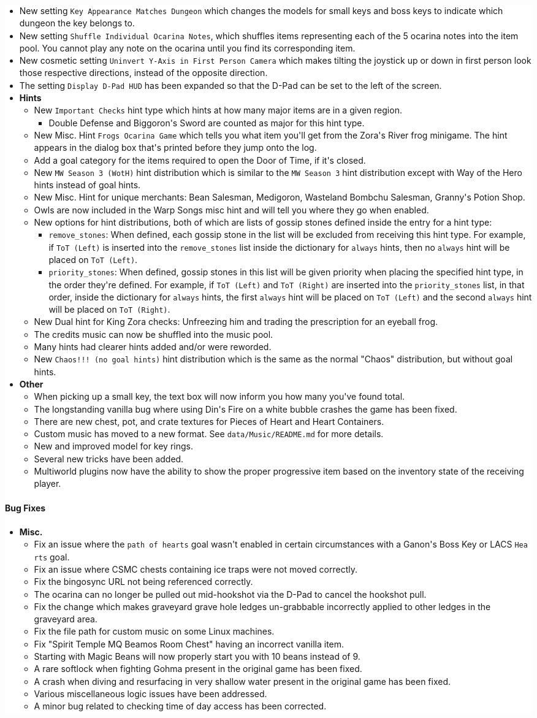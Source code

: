   * New setting `Key Appearance Matches Dungeon` which changes the models for small keys and boss keys to indicate which dungeon the key belongs to.
  * New setting `Shuffle Individual Ocarina Notes`, which shuffles items representing each of the 5 ocarina notes into the item pool. You cannot play any note on the ocarina until you find its corresponding item.
  * New cosmetic setting `Uninvert Y-Axis in First Person Camera` which makes tilting the joystick up or down in first person look those respective directions, instead of the opposite direction.
  * The setting `Display D-Pad HUD` has been expanded so that the D-Pad can be set to the left of the screen.
* **Hints**
  * New `Important Checks` hint type which hints at how many major items are in a given region.
    * Double Defense and Biggoron's Sword are counted as major for this hint type.
  * New Misc. Hint `Frogs Ocarina Game` which tells you what item you'll get from the Zora's River frog minigame. The hint appears in the dialog box that's printed before they jump onto the log.
  * Add a goal category for the items required to open the Door of Time, if it's closed.
  * New `MW Season 3 (WotH)` hint distribution which is similar to the `MW Season 3` hint distribution except with Way of the Hero hints instead of goal hints.
  * New Misc. Hint for unique merchants: Bean Salesman, Medigoron, Wasteland Bombchu Salesman, Granny's Potion Shop.
  * Owls are now included in the Warp Songs misc hint and will tell you where they go when enabled.
  * New options for hint distributions, both of which are lists of gossip stones defined inside the entry for a hint type:
    * `remove_stones`: When defined, each gossip stone in the list will be excluded from receiving this hint type. For example, if `ToT (Left)` is inserted into the `remove_stones` list inside the dictionary for `always` hints, then no `always` hint will be placed on `ToT (Left)`.
    * `priority_stones`: When defined, gossip stones in this list will be given priority when placing the specified hint type, in the order they're defined. For example, if `ToT (Left)` and `ToT (Right)` are inserted into the `priority_stones` list, in that order, inside the dictionary for `always` hints, the first `always` hint will be placed on `ToT (Left)` and the second `always` hint will be placed on `ToT (Right)`.
  * New Dual hint for King Zora checks: Unfreezing him and trading the prescription for an eyeball frog.
  * The credits music can now be shuffled into the music pool.
  * Many hints had clearer hints added and/or were reworded.
  * New `Chaos!!! (no goal hints)` hint distribution which is the same as the normal "Chaos" distribution, but without goal hints.
* **Other**
  * When picking up a small key, the text box will now inform you how many you've found total.
  * The longstanding vanilla bug where using Din's Fire on a white bubble crashes the game has been fixed.
  * There are new chest, pot, and crate textures for Pieces of Heart and Heart Containers.
  * Custom music has moved to a new format. See `data/Music/README.md` for more details.
  * New and improved model for key rings.
  * Several new tricks have been added.
  * Multiworld plugins now have the ability to show the proper progressive item based on the inventory state of the receiving player.

#### Bug Fixes
* **Misc.**
  * Fix an issue where the `path of hearts` goal wasn't enabled in certain circumstances with a Ganon's Boss Key or LACS `Hearts` goal.
  * Fix an issue where CSMC chests containing ice traps were not moved correctly.
  * Fix the bingosync URL not being referenced correctly.
  * The ocarina can no longer be pulled out mid-hookshot via the D-Pad to cancel the hookshot pull.
  * Fix the change which makes graveyard grave hole ledges un-grabbable incorrectly applied to other ledges in the graveyard area.
  * Fix the file path for custom music on some Linux machines.
  * Fix "Spirit Temple MQ Beamos Room Chest" having an incorrect vanilla item.
  * Starting with Magic Beans will now properly start you with 10 beans instead of 9. 
  * A rare softlock when fighting Gohma present in the original game has been fixed.
  * A crash when diving and resurfacing in very shallow water present in the original game has been fixed.
  * Various miscellaneous logic issues have been addressed.
  * A minor bug related to checking time of day access has been corrected.